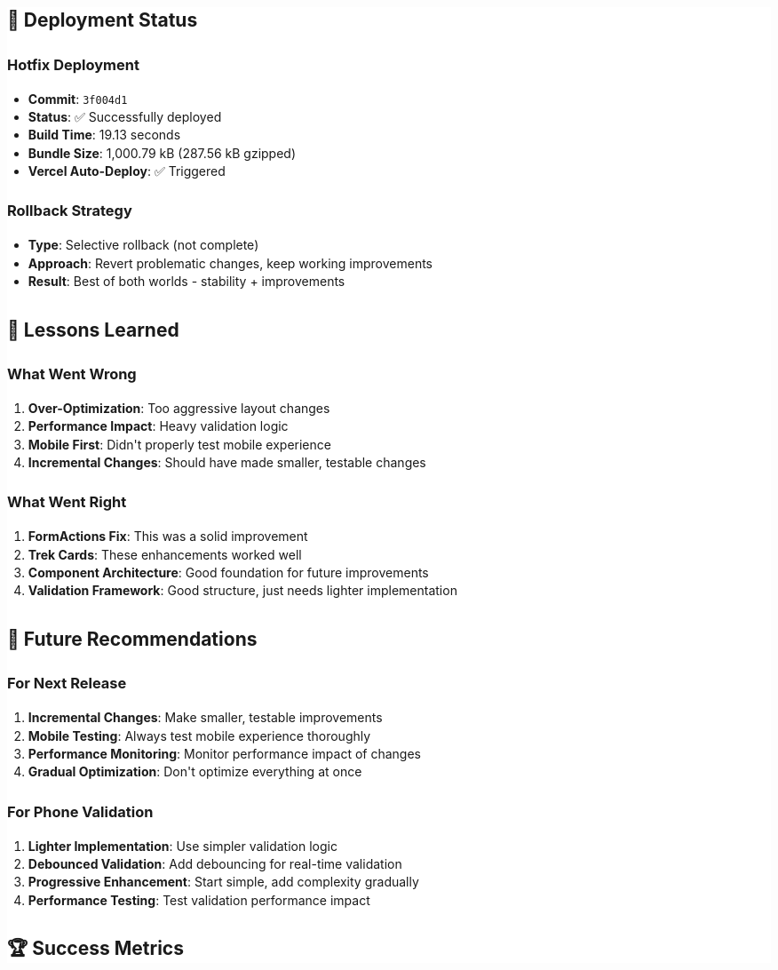 ## 🚀 **Deployment Status**

### **Hotfix Deployment**

- **Commit**: `3f004d1`
- **Status**: ✅ Successfully deployed
- **Build Time**: 19.13 seconds
- **Bundle Size**: 1,000.79 kB (287.56 kB gzipped)
- **Vercel Auto-Deploy**: ✅ Triggered

### **Rollback Strategy**

- **Type**: Selective rollback (not complete)
- **Approach**: Revert problematic changes, keep working improvements
- **Result**: Best of both worlds - stability + improvements

## 📝 **Lessons Learned**

### **What Went Wrong**

1. **Over-Optimization**: Too aggressive layout changes
2. **Performance Impact**: Heavy validation logic
3. **Mobile First**: Didn't properly test mobile experience
4. **Incremental Changes**: Should have made smaller, testable changes

### **What Went Right**

1. **FormActions Fix**: This was a solid improvement
2. **Trek Cards**: These enhancements worked well
3. **Component Architecture**: Good foundation for future improvements
4. **Validation Framework**: Good structure, just needs lighter implementation

## 🎯 **Future Recommendations**

### **For Next Release**

1. **Incremental Changes**: Make smaller, testable improvements
2. **Mobile Testing**: Always test mobile experience thoroughly
3. **Performance Monitoring**: Monitor performance impact of changes
4. **Gradual Optimization**: Don't optimize everything at once

### **For Phone Validation**

1. **Lighter Implementation**: Use simpler validation logic
2. **Debounced Validation**: Add debouncing for real-time validation
3. **Progressive Enhancement**: Start simple, add complexity gradually
4. **Performance Testing**: Test validation performance impact

## 🏆 **Success Metrics**
